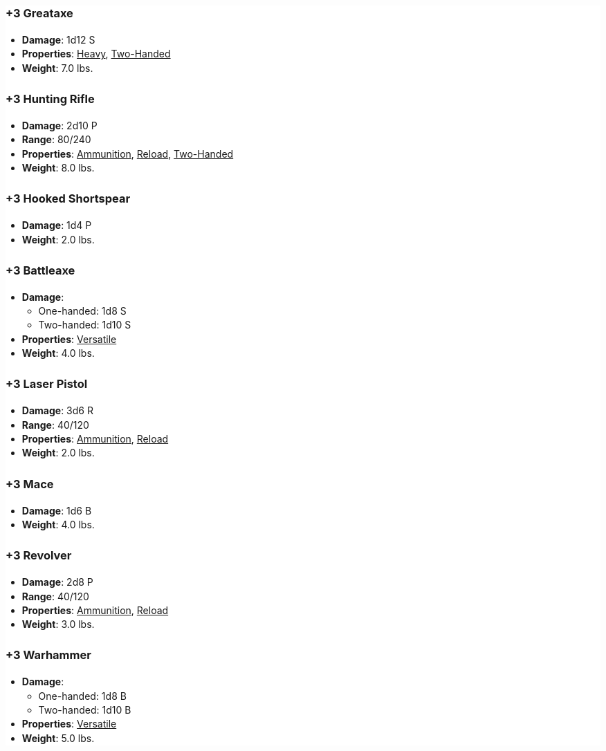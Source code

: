 ### +3 Greataxe

- **Damage**: 1d12 S
- **Properties**: [Heavy](item-properties.md#Heavy), [Two-Handed](item-properties.md#Two-Handed)
- **Weight**: 7.0 lbs.

### +3 Hunting Rifle

- **Damage**: 2d10 P
- **Range**: 80/240
- **Properties**: [Ammunition](item-properties.md#Ammunition), [Reload](item-properties.md#Reload), [Two-Handed](item-properties.md#Two-Handed)
- **Weight**: 8.0 lbs.

### +3 Hooked Shortspear

- **Damage**: 1d4 P
- **Weight**: 2.0 lbs.

### +3 Battleaxe

- **Damage**:
  - One-handed: 1d8 S
  - Two-handed: 1d10 S
- **Properties**: [Versatile](item-properties.md#Versatile)
- **Weight**: 4.0 lbs.

### +3 Laser Pistol

- **Damage**: 3d6 R
- **Range**: 40/120
- **Properties**: [Ammunition](item-properties.md#Ammunition), [Reload](item-properties.md#Reload)
- **Weight**: 2.0 lbs.

### +3 Mace

- **Damage**: 1d6 B
- **Weight**: 4.0 lbs.

### +3 Revolver

- **Damage**: 2d8 P
- **Range**: 40/120
- **Properties**: [Ammunition](item-properties.md#Ammunition), [Reload](item-properties.md#Reload)
- **Weight**: 3.0 lbs.

### +3 Warhammer

- **Damage**:
  - One-handed: 1d8 B
  - Two-handed: 1d10 B
- **Properties**: [Versatile](item-properties.md#Versatile)
- **Weight**: 5.0 lbs.
